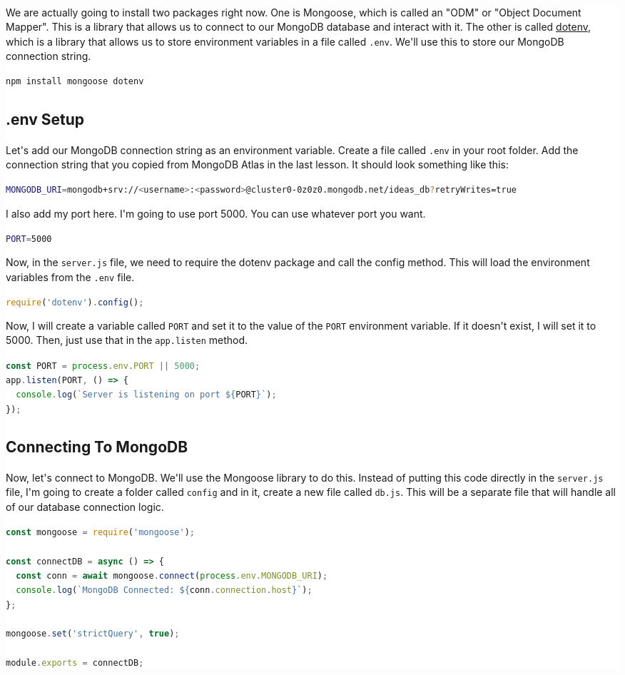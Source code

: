 We are actually going to install two packages right now. One is Mongoose, which is called an "ODM" or "Object Document Mapper". This is a library that allows us to connect to our MongoDB database and interact with it. The other is called [dotenv](https://www.npmjs.com/package/dotenv), which is a library that allows us to store environment variables in a file called `.env`. We'll use this to store our MongoDB connection string.

```bash
npm install mongoose dotenv
```

## .env Setup

Let's add our MongoDB connection string as an environment variable. Create a file called `.env` in your root folder. Add the connection string that you copied from MongoDB Atlas in the last lesson. It should look something like this:

```bash
MONGODB_URI=mongodb+srv://<username>:<password>@cluster0-0z0z0.mongodb.net/ideas_db?retryWrites=true
```

I also add my port here. I'm going to use port 5000. You can use whatever port you want.

```bash
PORT=5000
```

Now, in the `server.js` file, we need to require the dotenv package and call the config method. This will load the environment variables from the `.env` file.

```js
require('dotenv').config();
```

Now, I will create a variable called `PORT` and set it to the value of the `PORT` environment variable. If it doesn't exist, I will set it to 5000. Then, just use that in the `app.listen` method.

```js
const PORT = process.env.PORT || 5000;
app.listen(PORT, () => {
  console.log(`Server is listening on port ${PORT}`);
});
```

## Connecting To MongoDB

Now, let's connect to MongoDB. We'll use the Mongoose library to do this. Instead of putting this code directly in the `server.js` file, I'm going to create a folder called `config` and in it, create a new file called `db.js`. This will be a separate file that will handle all of our database connection logic.

```js
const mongoose = require('mongoose');

const connectDB = async () => {
  const conn = await mongoose.connect(process.env.MONGODB_URI);
  console.log(`MongoDB Connected: ${conn.connection.host}`);
};

mongoose.set('strictQuery', true);

module.exports = connectDB;
```
